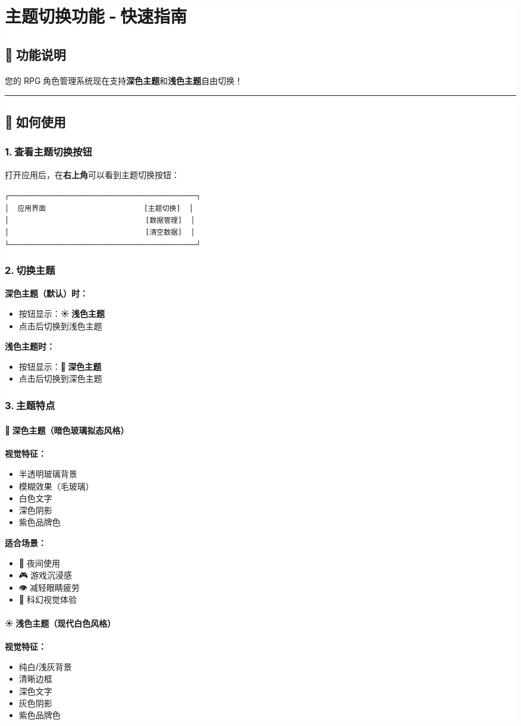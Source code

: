 # 主题切换功能 - 快速指南

## 🎨 功能说明

您的 RPG 角色管理系统现在支持**深色主题**和**浅色主题**自由切换！

---

## 🚀 如何使用

### 1. 查看主题切换按钮

打开应用后，在**右上角**可以看到主题切换按钮：

```
┌────────────────────────────────────────────┐
│  应用界面                       [主题切换]  │
│                                [数据管理]  │
│                                [清空数据]  │
└────────────────────────────────────────────┘
```

### 2. 切换主题

**深色主题（默认）时：**
- 按钮显示：**☀️ 浅色主题**
- 点击后切换到浅色主题

**浅色主题时：**
- 按钮显示：**🌙 深色主题**
- 点击后切换到深色主题

### 3. 主题特点

#### 🌙 深色主题（暗色玻璃拟态风格）

**视觉特征：**
- 半透明玻璃背景
- 模糊效果（毛玻璃）
- 白色文字
- 深色阴影
- 紫色品牌色

**适合场景：**
- 🌙 夜间使用
- 🎮 游戏沉浸感
- 👁️ 减轻眼睛疲劳
- 🎨 科幻视觉体验

#### ☀️ 浅色主题（现代白色风格）

**视觉特征：**
- 纯白/浅灰背景
- 清晰边框
- 深色文字
- 灰色阴影
- 紫色品牌色
